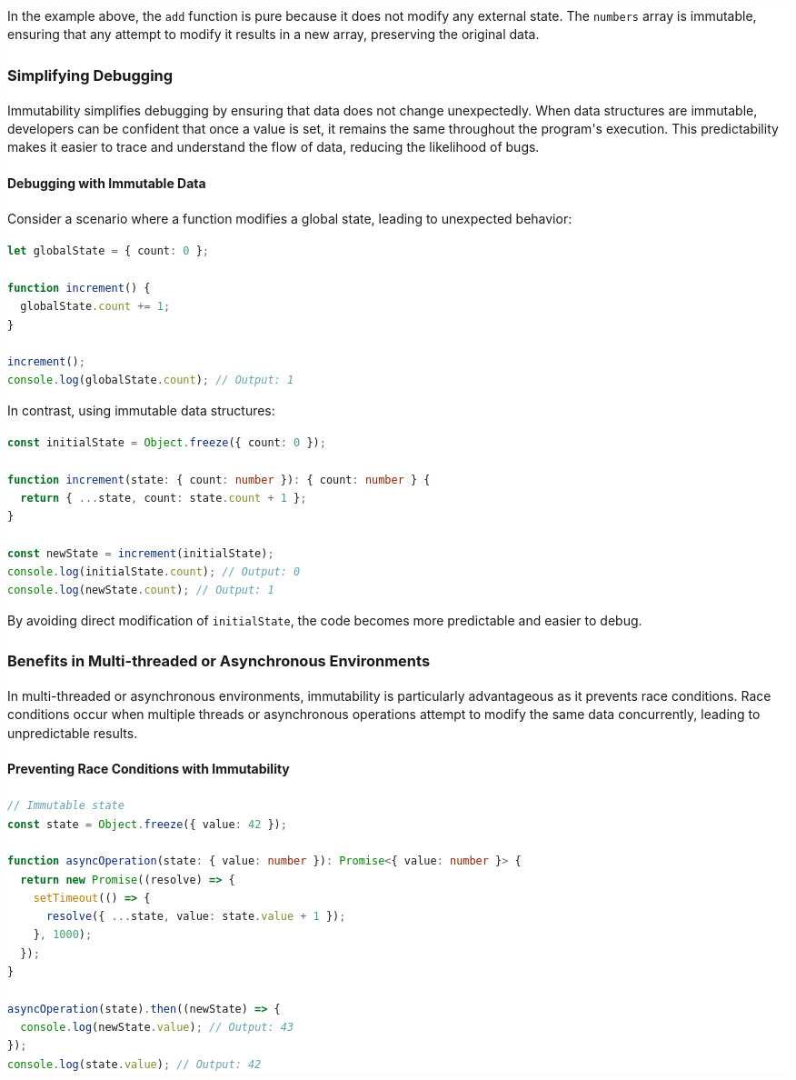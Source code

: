 In the example above, the `add` function is pure because it does not modify any external state. The `numbers` array is immutable, ensuring that any attempt to modify it results in a new array, preserving the original data.

### Simplifying Debugging

Immutability simplifies debugging by ensuring that data does not change unexpectedly. When data structures are immutable, developers can be confident that once a value is set, it remains the same throughout the program's execution. This predictability makes it easier to trace and understand the flow of data, reducing the likelihood of bugs.

#### Debugging with Immutable Data

Consider a scenario where a function modifies a global state, leading to unexpected behavior:

```typescript
let globalState = { count: 0 };

function increment() {
  globalState.count += 1;
}

increment();
console.log(globalState.count); // Output: 1
```

In contrast, using immutable data structures:

```typescript
const initialState = Object.freeze({ count: 0 });

function increment(state: { count: number }): { count: number } {
  return { ...state, count: state.count + 1 };
}

const newState = increment(initialState);
console.log(initialState.count); // Output: 0
console.log(newState.count); // Output: 1
```

By avoiding direct modification of `initialState`, the code becomes more predictable and easier to debug.

### Benefits in Multi-threaded or Asynchronous Environments

In multi-threaded or asynchronous environments, immutability is particularly advantageous as it prevents race conditions. Race conditions occur when multiple threads or asynchronous operations attempt to modify the same data concurrently, leading to unpredictable results.

#### Preventing Race Conditions with Immutability

```typescript
// Immutable state
const state = Object.freeze({ value: 42 });

function asyncOperation(state: { value: number }): Promise<{ value: number }> {
  return new Promise((resolve) => {
    setTimeout(() => {
      resolve({ ...state, value: state.value + 1 });
    }, 1000);
  });
}

asyncOperation(state).then((newState) => {
  console.log(newState.value); // Output: 43
});
console.log(state.value); // Output: 42
```